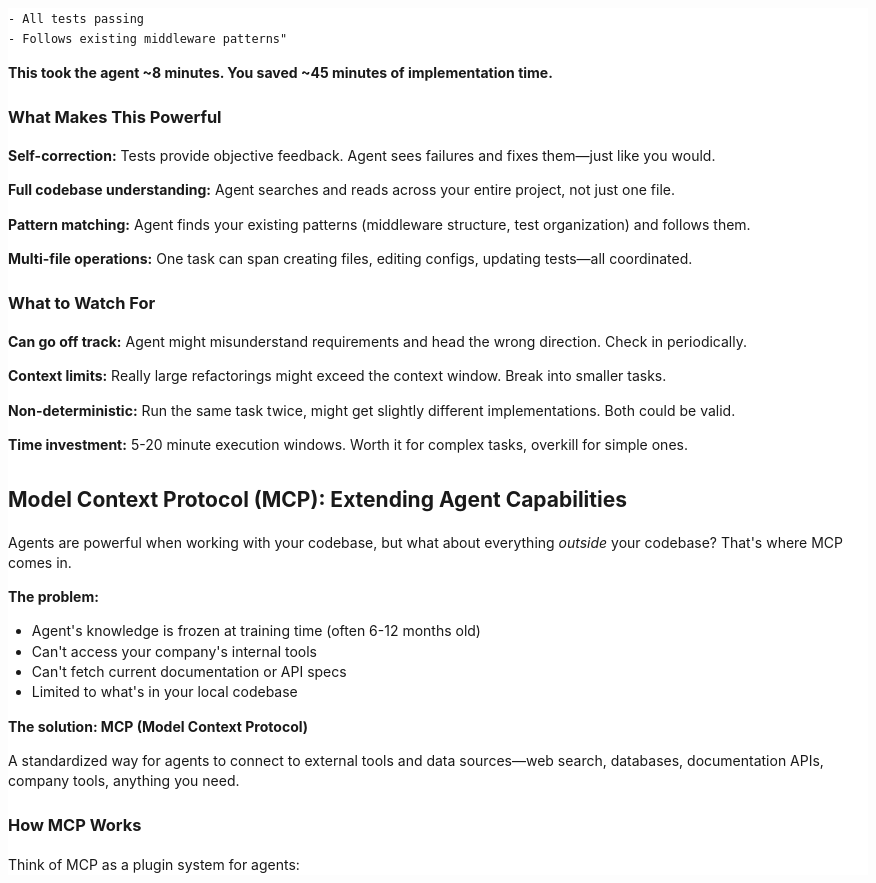 ```
- All tests passing
- Follows existing middleware patterns"
```

**This took the agent ~8 minutes. You saved ~45 minutes of implementation time.**

### What Makes This Powerful

**Self-correction:** Tests provide objective feedback. Agent sees failures and fixes them—just like you would.

**Full codebase understanding:** Agent searches and reads across your entire project, not just one file.

**Pattern matching:** Agent finds your existing patterns (middleware structure, test organization) and follows them.

**Multi-file operations:** One task can span creating files, editing configs, updating tests—all coordinated.

### What to Watch For

**Can go off track:** Agent might misunderstand requirements and head the wrong direction. Check in periodically.

**Context limits:** Really large refactorings might exceed the context window. Break into smaller tasks.

**Non-deterministic:** Run the same task twice, might get slightly different implementations. Both could be valid.

**Time investment:** 5-20 minute execution windows. Worth it for complex tasks, overkill for simple ones.

## Model Context Protocol (MCP): Extending Agent Capabilities

Agents are powerful when working with your codebase, but what about everything _outside_ your codebase? That's where MCP comes in.

**The problem:**

- Agent's knowledge is frozen at training time (often 6-12 months old)
- Can't access your company's internal tools
- Can't fetch current documentation or API specs
- Limited to what's in your local codebase

**The solution: MCP (Model Context Protocol)**

A standardized way for agents to connect to external tools and data sources—web search, databases, documentation APIs, company tools, anything you need.

### How MCP Works

Think of MCP as a plugin system for agents:
